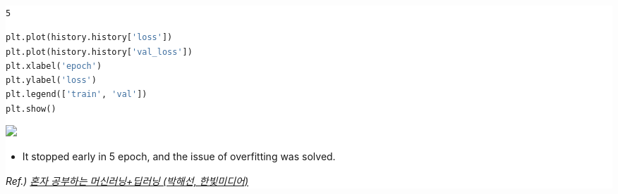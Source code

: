     5
    


```python
plt.plot(history.history['loss'])
plt.plot(history.history['val_loss'])
plt.xlabel('epoch')
plt.ylabel('loss')
plt.legend(['train', 'val'])
plt.show()
```


    
![](/images/Python/ML/ML_ch_7_3_7.png)
    


- It stopped early in 5 epoch, and the issue of overfitting was solved.

*Ref.) <u> 혼자 공부하는 머신러닝+딥러닝 (박해선, 한빛미디어) <u/>*